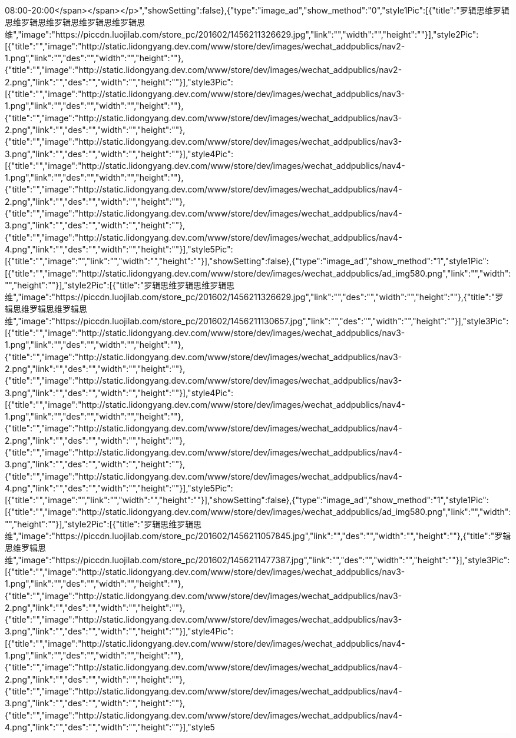 08:00-20:00<\/span><\/span><\/p>\",\"showSetting\":false},{\"type\":\"image_ad\",\"show_method\":\"0\",\"style1Pic\":[{\"title\":\"罗辑思维罗辑思维罗辑思维罗辑思维罗辑思维罗辑思维\",\"image\":\"https:\/\/piccdn.luojilab.com\/store_pc\/201602\/1456211326629.jpg\",\"link\":\"\",\"width\":\"\",\"height\":\"\"}],\"style2Pic\":[{\"title\":\"\",\"image\":\"http:\/\/static.lidongyang.dev.com\/www\/store\/dev\/images\/wechat_addpublics\/nav2-1.png\",\"link\":\"\",\"des\":\"\",\"width\":\"\",\"height\":\"\"},{\"title\":\"\",\"image\":\"http:\/\/static.lidongyang.dev.com\/www\/store\/dev\/images\/wechat_addpublics\/nav2-2.png\",\"link\":\"\",\"des\":\"\",\"width\":\"\",\"height\":\"\"}],\"style3Pic\":[{\"title\":\"\",\"image\":\"http:\/\/static.lidongyang.dev.com\/www\/store\/dev\/images\/wechat_addpublics\/nav3-1.png\",\"link\":\"\",\"des\":\"\",\"width\":\"\",\"height\":\"\"},{\"title\":\"\",\"image\":\"http:\/\/static.lidongyang.dev.com\/www\/store\/dev\/images\/wechat_addpublics\/nav3-2.png\",\"link\":\"\",\"des\":\"\",\"width\":\"\",\"height\":\"\"},{\"title\":\"\",\"image\":\"http:\/\/static.lidongyang.dev.com\/www\/store\/dev\/images\/wechat_addpublics\/nav3-3.png\",\"link\":\"\",\"des\":\"\",\"width\":\"\",\"height\":\"\"}],\"style4Pic\":[{\"title\":\"\",\"image\":\"http:\/\/static.lidongyang.dev.com\/www\/store\/dev\/images\/wechat_addpublics\/nav4-1.png\",\"link\":\"\",\"des\":\"\",\"width\":\"\",\"height\":\"\"},{\"title\":\"\",\"image\":\"http:\/\/static.lidongyang.dev.com\/www\/store\/dev\/images\/wechat_addpublics\/nav4-2.png\",\"link\":\"\",\"des\":\"\",\"width\":\"\",\"height\":\"\"},{\"title\":\"\",\"image\":\"http:\/\/static.lidongyang.dev.com\/www\/store\/dev\/images\/wechat_addpublics\/nav4-3.png\",\"link\":\"\",\"des\":\"\",\"width\":\"\",\"height\":\"\"},{\"title\":\"\",\"image\":\"http:\/\/static.lidongyang.dev.com\/www\/store\/dev\/images\/wechat_addpublics\/nav4-4.png\",\"link\":\"\",\"des\":\"\",\"width\":\"\",\"height\":\"\"}],\"style5Pic\":[{\"title\":\"\",\"image\":\"\",\"link\":\"\",\"width\":\"\",\"height\":\"\"}],\"showSetting\":false},{\"type\":\"image_ad\",\"show_method\":\"1\",\"style1Pic\":[{\"title\":\"\",\"image\":\"http:\/\/static.lidongyang.dev.com\/www\/store\/dev\/images\/wechat_addpublics\/ad_img580.png\",\"link\":\"\",\"width\":\"\",\"height\":\"\"}],\"style2Pic\":[{\"title\":\"罗辑思维罗辑思维罗辑思维\",\"image\":\"https:\/\/piccdn.luojilab.com\/store_pc\/201602\/1456211326629.jpg\",\"link\":\"\",\"des\":\"\",\"width\":\"\",\"height\":\"\"},{\"title\":\"罗辑思维罗辑思维罗辑思维\",\"image\":\"https:\/\/piccdn.luojilab.com\/store_pc\/201602\/1456211130657.jpg\",\"link\":\"\",\"des\":\"\",\"width\":\"\",\"height\":\"\"}],\"style3Pic\":[{\"title\":\"\",\"image\":\"http:\/\/static.lidongyang.dev.com\/www\/store\/dev\/images\/wechat_addpublics\/nav3-1.png\",\"link\":\"\",\"des\":\"\",\"width\":\"\",\"height\":\"\"},{\"title\":\"\",\"image\":\"http:\/\/static.lidongyang.dev.com\/www\/store\/dev\/images\/wechat_addpublics\/nav3-2.png\",\"link\":\"\",\"des\":\"\",\"width\":\"\",\"height\":\"\"},{\"title\":\"\",\"image\":\"http:\/\/static.lidongyang.dev.com\/www\/store\/dev\/images\/wechat_addpublics\/nav3-3.png\",\"link\":\"\",\"des\":\"\",\"width\":\"\",\"height\":\"\"}],\"style4Pic\":[{\"title\":\"\",\"image\":\"http:\/\/static.lidongyang.dev.com\/www\/store\/dev\/images\/wechat_addpublics\/nav4-1.png\",\"link\":\"\",\"des\":\"\",\"width\":\"\",\"height\":\"\"},{\"title\":\"\",\"image\":\"http:\/\/static.lidongyang.dev.com\/www\/store\/dev\/images\/wechat_addpublics\/nav4-2.png\",\"link\":\"\",\"des\":\"\",\"width\":\"\",\"height\":\"\"},{\"title\":\"\",\"image\":\"http:\/\/static.lidongyang.dev.com\/www\/store\/dev\/images\/wechat_addpublics\/nav4-3.png\",\"link\":\"\",\"des\":\"\",\"width\":\"\",\"height\":\"\"},{\"title\":\"\",\"image\":\"http:\/\/static.lidongyang.dev.com\/www\/store\/dev\/images\/wechat_addpublics\/nav4-4.png\",\"link\":\"\",\"des\":\"\",\"width\":\"\",\"height\":\"\"}],\"style5Pic\":[{\"title\":\"\",\"image\":\"\",\"link\":\"\",\"width\":\"\",\"height\":\"\"}],\"showSetting\":false},{\"type\":\"image_ad\",\"show_method\":\"1\",\"style1Pic\":[{\"title\":\"\",\"image\":\"http:\/\/static.lidongyang.dev.com\/www\/store\/dev\/images\/wechat_addpublics\/ad_img580.png\",\"link\":\"\",\"width\":\"\",\"height\":\"\"}],\"style2Pic\":[{\"title\":\"罗辑思维罗辑思维\",\"image\":\"https:\/\/piccdn.luojilab.com\/store_pc\/201602\/1456211057845.jpg\",\"link\":\"\",\"des\":\"\",\"width\":\"\",\"height\":\"\"},{\"title\":\"罗辑思维罗辑思维\",\"image\":\"https:\/\/piccdn.luojilab.com\/store_pc\/201602\/1456211477387.jpg\",\"link\":\"\",\"des\":\"\",\"width\":\"\",\"height\":\"\"}],\"style3Pic\":[{\"title\":\"\",\"image\":\"http:\/\/static.lidongyang.dev.com\/www\/store\/dev\/images\/wechat_addpublics\/nav3-1.png\",\"link\":\"\",\"des\":\"\",\"width\":\"\",\"height\":\"\"},{\"title\":\"\",\"image\":\"http:\/\/static.lidongyang.dev.com\/www\/store\/dev\/images\/wechat_addpublics\/nav3-2.png\",\"link\":\"\",\"des\":\"\",\"width\":\"\",\"height\":\"\"},{\"title\":\"\",\"image\":\"http:\/\/static.lidongyang.dev.com\/www\/store\/dev\/images\/wechat_addpublics\/nav3-3.png\",\"link\":\"\",\"des\":\"\",\"width\":\"\",\"height\":\"\"}],\"style4Pic\":[{\"title\":\"\",\"image\":\"http:\/\/static.lidongyang.dev.com\/www\/store\/dev\/images\/wechat_addpublics\/nav4-1.png\",\"link\":\"\",\"des\":\"\",\"width\":\"\",\"height\":\"\"},{\"title\":\"\",\"image\":\"http:\/\/static.lidongyang.dev.com\/www\/store\/dev\/images\/wechat_addpublics\/nav4-2.png\",\"link\":\"\",\"des\":\"\",\"width\":\"\",\"height\":\"\"},{\"title\":\"\",\"image\":\"http:\/\/static.lidongyang.dev.com\/www\/store\/dev\/images\/wechat_addpublics\/nav4-3.png\",\"link\":\"\",\"des\":\"\",\"width\":\"\",\"height\":\"\"},{\"title\":\"\",\"image\":\"http:\/\/static.lidongyang.dev.com\/www\/store\/dev\/images\/wechat_addpublics\/nav4-4.png\",\"link\":\"\",\"des\":\"\",\"width\":\"\",\"height\":\"\"}],\"style5